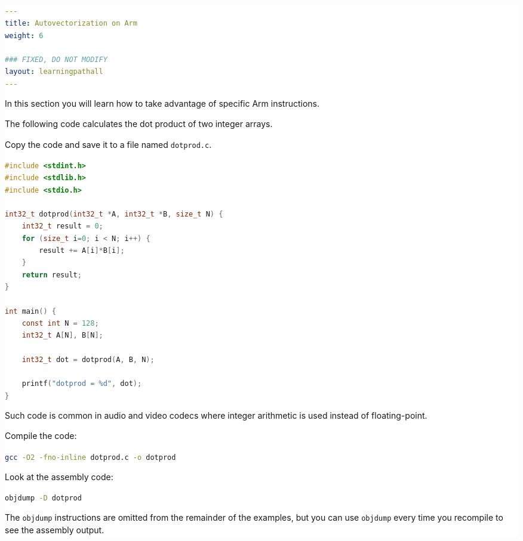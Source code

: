 ```yaml
---
title: Autovectorization on Arm
weight: 6

### FIXED, DO NOT MODIFY
layout: learningpathall
---
```


In this section you will learn how to take advantage of specific Arm instructions.

The following code calculates the dot product of two integer arrays.

Copy the code and save it to a file named `dotprod.c`.

```C
#include <stdint.h>
#include <stdlib.h>
#include <stdio.h>

int32_t dotprod(int32_t *A, int32_t *B, size_t N) {
    int32_t result = 0;
    for (size_t i=0; i < N; i++) {
        result += A[i]*B[i];
    }
    return result;
}

int main() {
    const int N = 128;
    int32_t A[N], B[N];

    int32_t dot = dotprod(A, B, N);

    printf("dotprod = %d", dot);
}
```

Such code is common in audio and video codecs where integer arithmetic is used instead of floating-point.

Compile the code:

```bash
gcc -O2 -fno-inline dotprod.c -o dotprod
```

Look at the assembly code:

```bash
objdump -D dotprod
```

The `objdump` instructions are omitted from the remainder of the examples, but you can use `objdump` every time you recompile to see the assembly output.
